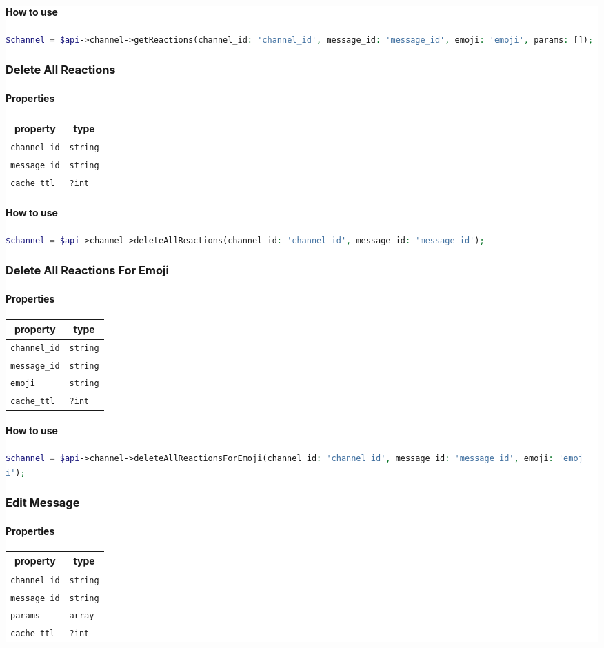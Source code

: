#### How to use

```php
$channel = $api->channel->getReactions(channel_id: 'channel_id', message_id: 'message_id', emoji: 'emoji', params: []);
```

### Delete All Reactions

#### Properties

| property | type |
|----------|------|
| `channel_id` | `string` |
| `message_id` | `string` |
| `cache_ttl` | `?int` |

#### How to use

```php
$channel = $api->channel->deleteAllReactions(channel_id: 'channel_id', message_id: 'message_id');
```

### Delete All Reactions For Emoji

#### Properties

| property | type |
|----------|------|
| `channel_id` | `string` |
| `message_id` | `string` |
| `emoji` | `string` |
| `cache_ttl` | `?int` |

#### How to use

```php
$channel = $api->channel->deleteAllReactionsForEmoji(channel_id: 'channel_id', message_id: 'message_id', emoji: 'emoji');
```

### Edit Message

#### Properties

| property | type |
|----------|------|
| `channel_id` | `string` |
| `message_id` | `string` |
| `params` | `array` |
| `cache_ttl` | `?int` |
